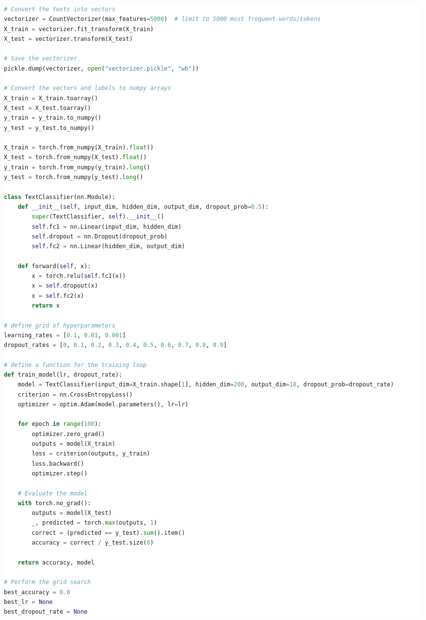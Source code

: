 ```py
# Convert the texts into vectors
vectorizer = CountVectorizer(max_features=5000)  # limit to 5000 most frequent words/tokens
X_train = vectorizer.fit_transform(X_train)
X_test = vectorizer.transform(X_test)

# Save the vectorizer
pickle.dump(vectorizer, open("vectorizer.pickle", "wb"))

# Convert the vectors and labels to numpy arrays
X_train = X_train.toarray()
X_test = X_test.toarray()
y_train = y_train.to_numpy()
y_test = y_test.to_numpy()

X_train = torch.from_numpy(X_train).float()
X_test = torch.from_numpy(X_test).float()
y_train = torch.from_numpy(y_train).long()
y_test = torch.from_numpy(y_test).long()

class TextClassifier(nn.Module):
    def __init__(self, input_dim, hidden_dim, output_dim, dropout_prob=0.5):
        super(TextClassifier, self).__init__()
        self.fc1 = nn.Linear(input_dim, hidden_dim)
        self.dropout = nn.Dropout(dropout_prob)
        self.fc2 = nn.Linear(hidden_dim, output_dim)
    
    def forward(self, x):
        x = torch.relu(self.fc1(x))
        x = self.dropout(x)
        x = self.fc2(x)
        return x

# define grid of hyperparameters
learning_rates = [0.1, 0.01, 0.001]
dropout_rates = [0, 0.1, 0.2, 0.3, 0.4, 0.5, 0.6, 0.7, 0.8, 0.9]

# define a function for the training loop
def train_model(lr, dropout_rate):
    model = TextClassifier(input_dim=X_train.shape[1], hidden_dim=200, output_dim=18, dropout_prob=dropout_rate)
    criterion = nn.CrossEntropyLoss()
    optimizer = optim.Adam(model.parameters(), lr=lr)

    for epoch in range(100):  
        optimizer.zero_grad()
        outputs = model(X_train)
        loss = criterion(outputs, y_train)
        loss.backward()
        optimizer.step()

    # Evaluate the model
    with torch.no_grad():
        outputs = model(X_test)
        _, predicted = torch.max(outputs, 1)
        correct = (predicted == y_test).sum().item()
        accuracy = correct / y_test.size(0)
    
    return accuracy, model

# Perform the grid search
best_accuracy = 0.0
best_lr = None
best_dropout_rate = None
```